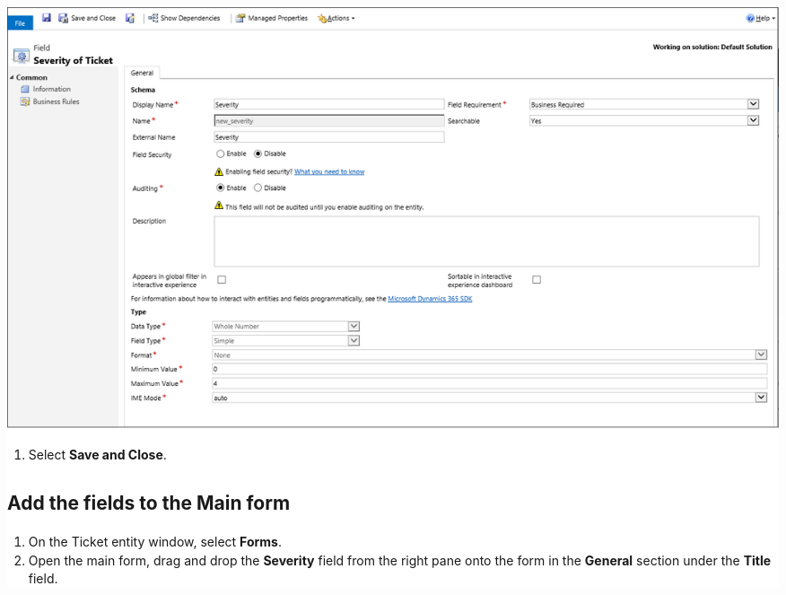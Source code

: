   ![Severity field](media/severity-field.png)
1. Select **Save and Close**.

## Add the fields to the Main form

1. On the Ticket entity window, select **Forms**.
1. Open the main form, drag and drop the **Severity** field from the right pane onto the form in the **General** section under the **Title** field. 